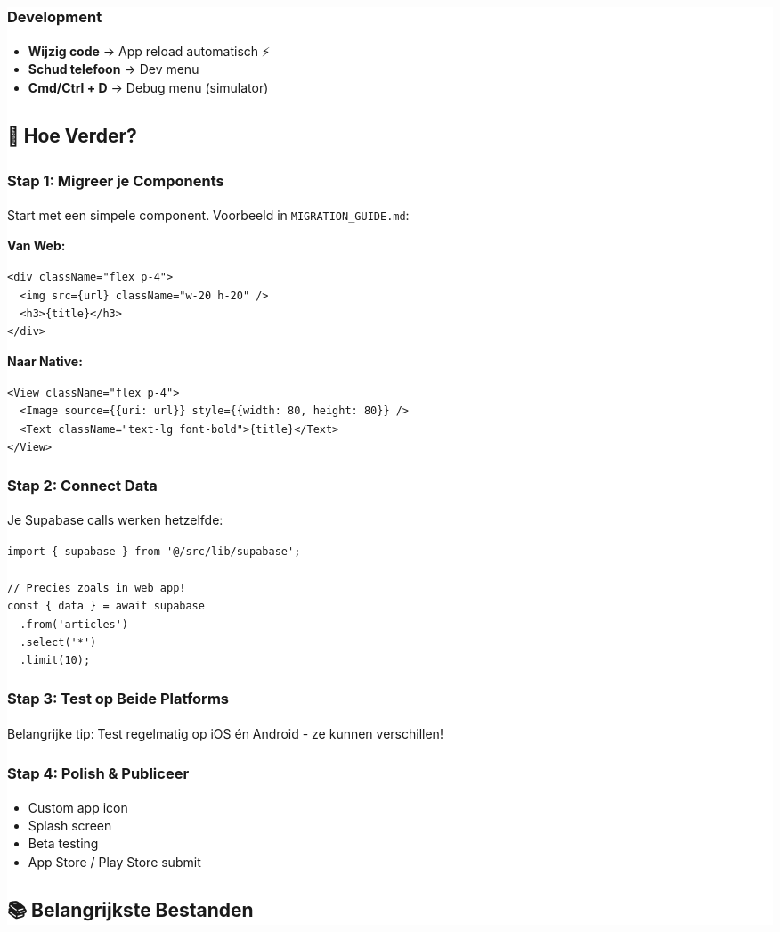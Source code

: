 ### Development
- **Wijzig code** → App reload automatisch ⚡
- **Schud telefoon** → Dev menu
- **Cmd/Ctrl + D** → Debug menu (simulator)

## 🎨 Hoe Verder?

### Stap 1: Migreer je Components

Start met een simpele component. Voorbeeld in `MIGRATION_GUIDE.md`:

**Van Web:**
```tsx
<div className="flex p-4">
  <img src={url} className="w-20 h-20" />
  <h3>{title}</h3>
</div>
```

**Naar Native:**
```tsx
<View className="flex p-4">
  <Image source={{uri: url}} style={{width: 80, height: 80}} />
  <Text className="text-lg font-bold">{title}</Text>
</View>
```

### Stap 2: Connect Data

Je Supabase calls werken hetzelfde:

```tsx
import { supabase } from '@/src/lib/supabase';

// Precies zoals in web app!
const { data } = await supabase
  .from('articles')
  .select('*')
  .limit(10);
```

### Stap 3: Test op Beide Platforms

Belangrijke tip: Test regelmatig op iOS én Android - ze kunnen verschillen!

### Stap 4: Polish & Publiceer

- Custom app icon
- Splash screen
- Beta testing
- App Store / Play Store submit

## 📚 Belangrijkste Bestanden
